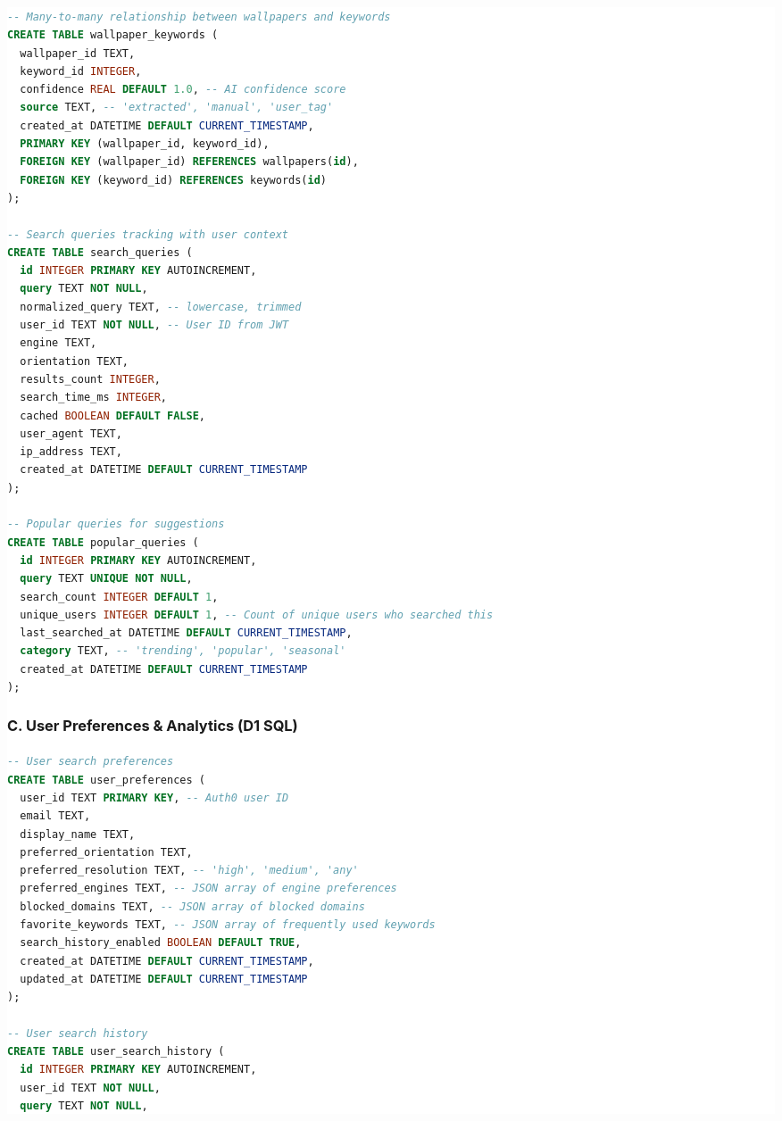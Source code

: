 ```sql
-- Many-to-many relationship between wallpapers and keywords
CREATE TABLE wallpaper_keywords (
  wallpaper_id TEXT,
  keyword_id INTEGER,
  confidence REAL DEFAULT 1.0, -- AI confidence score
  source TEXT, -- 'extracted', 'manual', 'user_tag'
  created_at DATETIME DEFAULT CURRENT_TIMESTAMP,
  PRIMARY KEY (wallpaper_id, keyword_id),
  FOREIGN KEY (wallpaper_id) REFERENCES wallpapers(id),
  FOREIGN KEY (keyword_id) REFERENCES keywords(id)
);

-- Search queries tracking with user context
CREATE TABLE search_queries (
  id INTEGER PRIMARY KEY AUTOINCREMENT,
  query TEXT NOT NULL,
  normalized_query TEXT, -- lowercase, trimmed
  user_id TEXT NOT NULL, -- User ID from JWT
  engine TEXT,
  orientation TEXT,
  results_count INTEGER,
  search_time_ms INTEGER,
  cached BOOLEAN DEFAULT FALSE,
  user_agent TEXT,
  ip_address TEXT,
  created_at DATETIME DEFAULT CURRENT_TIMESTAMP
);

-- Popular queries for suggestions
CREATE TABLE popular_queries (
  id INTEGER PRIMARY KEY AUTOINCREMENT,
  query TEXT UNIQUE NOT NULL,
  search_count INTEGER DEFAULT 1,
  unique_users INTEGER DEFAULT 1, -- Count of unique users who searched this
  last_searched_at DATETIME DEFAULT CURRENT_TIMESTAMP,
  category TEXT, -- 'trending', 'popular', 'seasonal'
  created_at DATETIME DEFAULT CURRENT_TIMESTAMP
);
```

### C. User Preferences & Analytics (D1 SQL)

```sql
-- User search preferences
CREATE TABLE user_preferences (
  user_id TEXT PRIMARY KEY, -- Auth0 user ID
  email TEXT,
  display_name TEXT,
  preferred_orientation TEXT,
  preferred_resolution TEXT, -- 'high', 'medium', 'any'
  preferred_engines TEXT, -- JSON array of engine preferences
  blocked_domains TEXT, -- JSON array of blocked domains
  favorite_keywords TEXT, -- JSON array of frequently used keywords
  search_history_enabled BOOLEAN DEFAULT TRUE,
  created_at DATETIME DEFAULT CURRENT_TIMESTAMP,
  updated_at DATETIME DEFAULT CURRENT_TIMESTAMP
);

-- User search history
CREATE TABLE user_search_history (
  id INTEGER PRIMARY KEY AUTOINCREMENT,
  user_id TEXT NOT NULL,
  query TEXT NOT NULL,
```